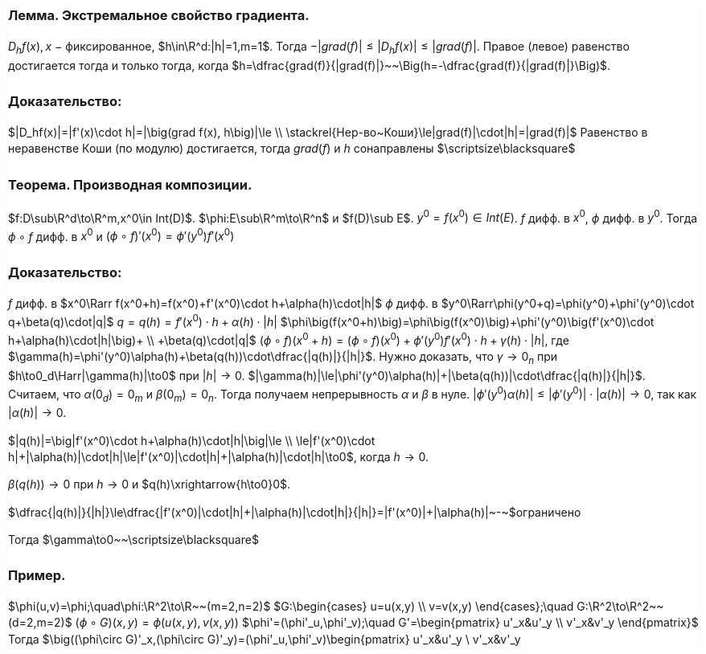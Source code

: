 ### Лемма. Экстремальное свойство градиента.
$D_hf(x),x~-$ фиксированное, $h\in\R^d:|h|=1,m=1$.
Тогда $-|grad(f)|\le|D_hf(x)|\le|grad(f)|$.
Правое (левое) равенство достигается тогда и только тогда,
когда $h=\dfrac{grad(f)}{|grad(f)|}~~\Big(h=-\dfrac{grad(f)}{|grad(f)|}\Big)$.

### Доказательство:
$|D_hf(x)|=|f'(x)\cdot h|=|\big(grad f(x), h\big)|\le
\\
\stackrel{Нер-во~Коши}\le|grad(f)|\cdot|h|=|grad(f)|$
Равенство в неравенстве Коши (по модулю) достигается, тогда $grad(f)$ и
$h$ сонаправлены  $\scriptsize\blacksquare$

### Теорема. Производная композиции.
$f:D\sub\R^d\to\R^m,x^0\in Int(D)$.
$\phi:E\sub\R^m\to\R^n$ и $f(D)\sub E$.
$y^0=f(x^0)\in Int(E)$.
$f$ дифф. в $x^0$, $\phi$ дифф. в $y^0$.
Тогда $\phi\circ f$ дифф. в $x^0$ и $(\phi\circ f)'(x^0)=\phi'(y^0)f'(x^0)$

### Доказательство:
$f$ дифф. в $x^0\Rarr f(x^0+h)=f(x^0)+f'(x^0)\cdot h+\alpha(h)\cdot|h|$
$\phi$ дифф. в $y^0\Rarr\phi(y^0+q)=\phi(y^0)+\phi'(y^0)\cdot q+\beta(q)\cdot|q|$
$q=q(h)=f'(x^0)\cdot h+\alpha(h)\cdot|h|$
$\phi\big(f(x^0+h)\big)=\phi\big(f(x^0)\big)+\phi'(y^0)\big(f'(x^0)\cdot h+\alpha(h)\cdot|h|\big)+
\\
+\beta(q)\cdot|q|$
$(\phi\circ f)(x^0+h)=(\phi\circ f)(x^0)+\phi'(y^0)f'(x^0)\cdot h+\gamma(h)\cdot|h|$,
где $\gamma(h)=\phi'(y^0)\alpha(h)+\beta(q(h))\cdot\dfrac{|q(h)|}{|h|}$.
Нужно доказать, что $\gamma\to0_n$ при $h\to0_d\Harr|\gamma(h)|\to0$ при $|h|\to0$.
$|\gamma(h)|\le|\phi'(y^0)\alpha(h)|+|\beta(q(h))|\cdot\dfrac{|q(h)|}{|h|}$.
Считаем, что $\alpha(0_d)=0_m$ и $\beta(0_m)=0_n$. Тогда получаем непрерывность
$\alpha$ и $\beta$ в нуле.
$|\phi'(y^0)\alpha(h)|\le|\phi'(y^0)|\cdot|\alpha(h)|\to0$, так как $|\alpha(h)|\to 0$.

$|q(h)|=\big|f'(x^0)\cdot h+\alpha(h)\cdot|h|\big|\le
\\
\le|f'(x^0)\cdot h|+|\alpha(h)|\cdot|h|\le|f'(x^0)|\cdot|h|+|\alpha(h)|\cdot|h|\to0$,
когда $h\to0.$

$\beta(q(h))\to0$ при $h\to0$ и $q(h)\xrightarrow{h\to0}0$.

$\dfrac{|q(h)|}{|h|}\le\dfrac{|f'(x^0)|\cdot|h|+|\alpha(h)|\cdot|h|}{|h|}=|f'(x^0)|+|\alpha(h)|~-~$ограничено

Тогда $\gamma\to0~~\scriptsize\blacksquare$

### Пример.
$\phi(u,v)=\phi;\quad\phi:\R^2\to\R~~(m=2,n=2)$
$G:\begin{cases}
u=u(x,y)
\\
v=v(x,y)
\end{cases};\quad G:\R^2\to\R^2~~(d=2,m=2)$
$(\phi\circ G)(x,y)=\phi\big(u(x,y),v(x,y)\big)$
$\phi'=(\phi'_u,\phi'_v);\quad G'=\begin{pmatrix}
u'_x&u'_y
\\
v'_x&v'_y
\end{pmatrix}$
Тогда $\big((\phi\circ G)'_x,(\phi\circ G)'_y)=(\phi'_u,\phi'_v)\begin{pmatrix}
u'_x&u'_y
\\
v'_x&v'_y